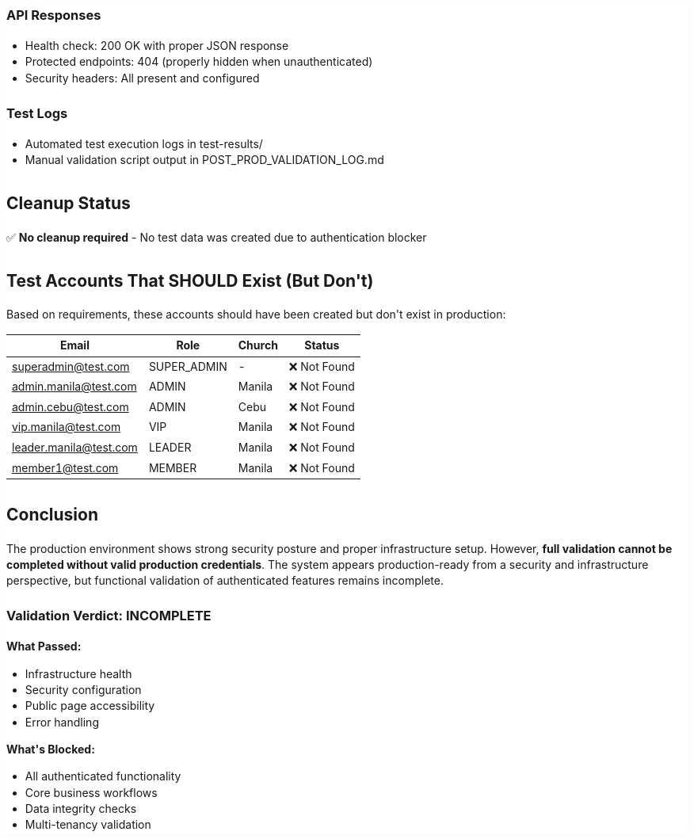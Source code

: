 ### API Responses
- Health check: 200 OK with proper JSON response
- Protected endpoints: 404 (properly hidden when unauthenticated)
- Security headers: All present and configured

### Test Logs
- Automated test execution logs in test-results/
- Manual validation script output in POST_PROD_VALIDATION_LOG.md

## Cleanup Status

✅ **No cleanup required** - No test data was created due to authentication blocker

## Test Accounts That SHOULD Exist (But Don't)

Based on requirements, these accounts should have been created but don't exist in production:

| Email | Role | Church | Status |
|-------|------|--------|--------|
| superadmin@test.com | SUPER_ADMIN | - | ❌ Not Found |
| admin.manila@test.com | ADMIN | Manila | ❌ Not Found |
| admin.cebu@test.com | ADMIN | Cebu | ❌ Not Found |
| vip.manila@test.com | VIP | Manila | ❌ Not Found |
| leader.manila@test.com | LEADER | Manila | ❌ Not Found |
| member1@test.com | MEMBER | Manila | ❌ Not Found |

## Conclusion

The production environment shows strong security posture and proper infrastructure setup. However, **full validation cannot be completed without valid production credentials**. The system appears production-ready from a security and infrastructure perspective, but functional validation of authenticated features remains incomplete.

### Validation Verdict: **INCOMPLETE**

**What Passed:**
- Infrastructure health
- Security configuration
- Public page accessibility
- Error handling

**What's Blocked:**
- All authenticated functionality
- Core business workflows
- Data integrity checks
- Multi-tenancy validation
